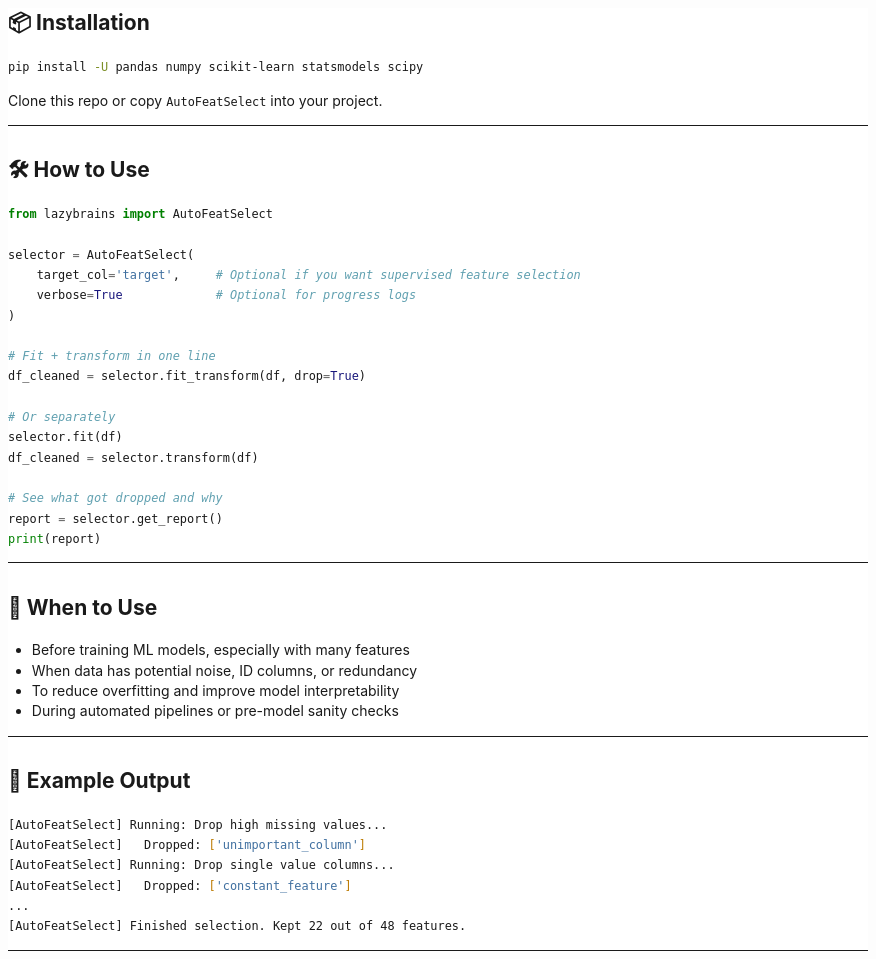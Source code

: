 ## 📦 Installation

```bash
pip install -U pandas numpy scikit-learn statsmodels scipy
```



Clone this repo or copy `AutoFeatSelect` into your project.

---

## 🛠️ How to Use

```python
from lazybrains import AutoFeatSelect

selector = AutoFeatSelect(
    target_col='target',     # Optional if you want supervised feature selection
    verbose=True             # Optional for progress logs
)

# Fit + transform in one line
df_cleaned = selector.fit_transform(df, drop=True)

# Or separately
selector.fit(df)
df_cleaned = selector.transform(df)

# See what got dropped and why
report = selector.get_report()
print(report)
```

---

## 🧠 When to Use

* Before training ML models, especially with many features
* When data has potential noise, ID columns, or redundancy
* To reduce overfitting and improve model interpretability
* During automated pipelines or pre-model sanity checks

---

## 📝 Example Output

```bash
[AutoFeatSelect] Running: Drop high missing values...
[AutoFeatSelect]   Dropped: ['unimportant_column']
[AutoFeatSelect] Running: Drop single value columns...
[AutoFeatSelect]   Dropped: ['constant_feature']
...
[AutoFeatSelect] Finished selection. Kept 22 out of 48 features.
```

---